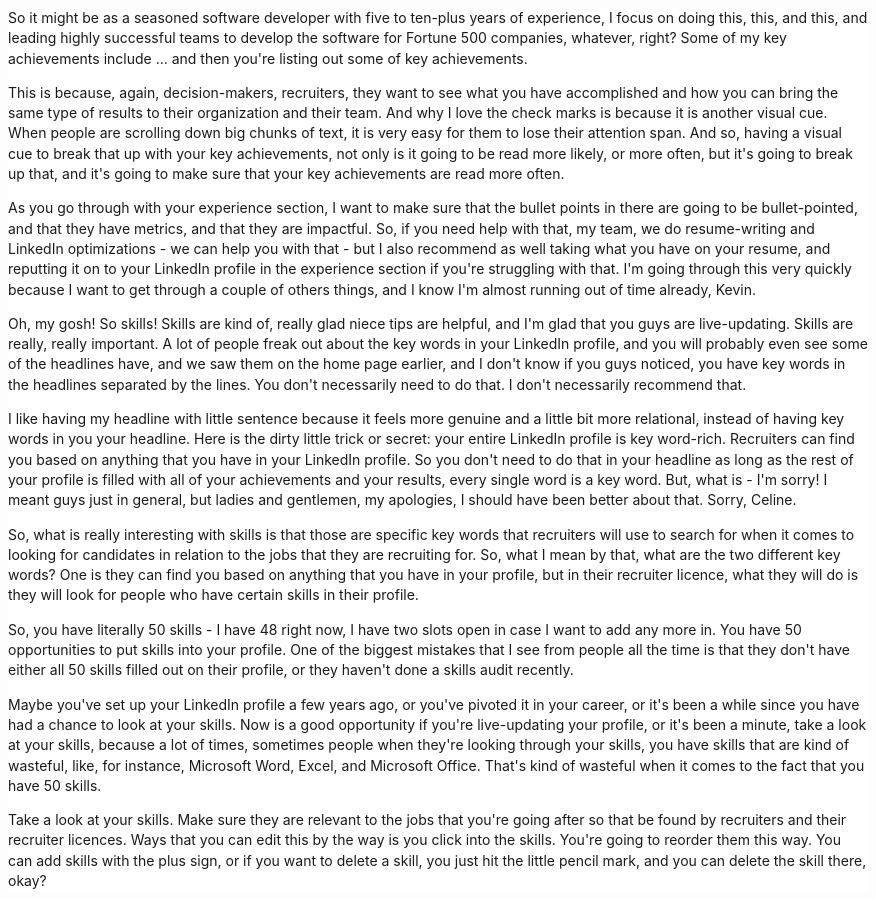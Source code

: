 So it might be as a seasoned software developer with five to ten-plus years of experience, I focus on doing this, this, and this, and leading highly successful teams to develop the software for Fortune 500 companies, whatever, right? Some of my key achievements include ... and then you're listing out some of key achievements.

This is because, again, decision-makers, recruiters, they want to see what you have accomplished and how you can bring the same type of results to their organization and their team. And why I love the check marks is because it is another visual cue. When people are scrolling down big chunks of text, it is very easy for them to lose their attention span. And so, having a visual cue to break that up with your key achievements, not only is it going to be read more likely, or more often, but it's going to break up that, and it's going to make sure that your key achievements are read more often.

As you go through with your experience section, I want to make sure that the bullet points in there are going to be bullet-pointed, and that they have metrics, and that they are impactful. So, if you need help with that, my team, we do resume-writing and LinkedIn optimizations - we can help you with that - but I also recommend as well taking what you have on your resume, and reputting it on to your LinkedIn profile in the experience section if you're struggling with that. I'm going through this very quickly because I want to get through a couple of others things, and I know I'm almost running out of time already, Kevin.

Oh, my gosh! So skills! Skills are kind of, really glad niece tips are helpful, and I'm glad that you guys are live-updating. Skills are really, really important. A lot of people freak out about the key words in your LinkedIn profile, and you will probably even see some of the headlines have, and we saw them on the home page earlier, and I don't know if you guys noticed, you have key words in the headlines separated by the lines. You don't necessarily need to do that. I don't necessarily recommend that.

I like having my headline with little sentence because it feels more genuine and a little bit more relational, instead of having key words in you your headline. Here is the dirty little trick or secret: your entire LinkedIn profile is key word-rich. Recruiters can find you based on anything that you have in your LinkedIn profile. So you don't need to do that in your headline as long as the rest of your profile is filled with all of your achievements and your results, every single word is a key word. But, what is - I'm sorry! I meant guys just in general, but ladies and gentlemen, my apologies, I should have been better about that. Sorry, Celine.

So, what is really interesting with skills is that those are specific key words that recruiters will use to search for when it comes to looking for candidates in relation to the jobs that they are recruiting for. So, what I mean by that, what are the two different key words? One is they can find you based on anything that you have in your profile, but in their recruiter licence, what they will do is they will look for people who have certain skills in their profile.

So, you have literally 50 skills - I have 48 right now, I have two slots open in case I want to add any more in. You have 50 opportunities to put skills into your profile. One of the biggest mistakes that I see from people all the time is that they don't have either all 50 skills filled out on their profile, or they haven't done a skills audit recently.

Maybe you've set up your LinkedIn profile a few years ago, or you've pivoted it in your career, or it's been a while since you have had a chance to look at your skills. Now is a good opportunity if you're live-updating your profile, or it's been a minute, take a look at your skills, because a lot of times, sometimes people when they're looking through your skills, you have skills that are kind of wasteful, like, for instance, Microsoft Word, Excel, and Microsoft Office. That's kind of wasteful when it comes to the fact that you have 50 skills.

Take a look at your skills. Make sure they are relevant to the jobs that you're going after so that be found by recruiters and their recruiter licences. Ways that you can edit this by the way is you click into the skills. You're going to reorder them this way. You can add skills with the plus sign, or if you want to delete a skill, you just hit the little pencil mark, and you can delete the skill there, okay?
